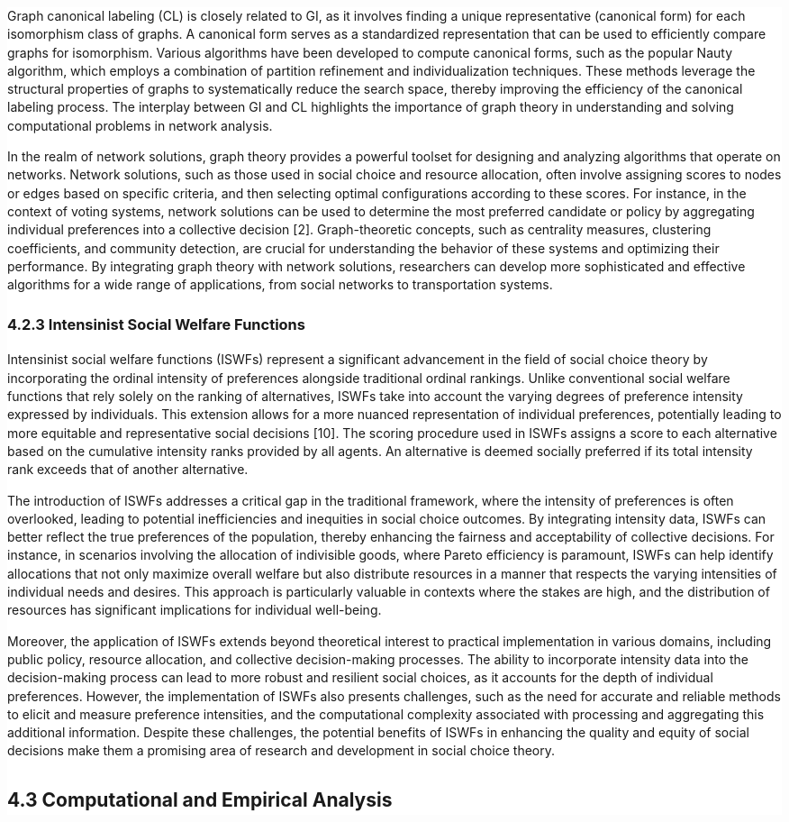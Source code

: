 Graph canonical labeling (CL) is closely related to GI, as it involves finding a unique representative (canonical form) for each isomorphism class of graphs. A canonical form serves as a standardized representation that can be used to efficiently compare graphs for isomorphism. Various algorithms have been developed to compute canonical forms, such as the popular Nauty algorithm, which employs a combination of partition refinement and individualization techniques. These methods leverage the structural properties of graphs to systematically reduce the search space, thereby improving the efficiency of the canonical labeling process. The interplay between GI and CL highlights the importance of graph theory in understanding and solving computational problems in network analysis.

In the realm of network solutions, graph theory provides a powerful toolset for designing and analyzing algorithms that operate on networks. Network solutions, such as those used in social choice and resource allocation, often involve assigning scores to nodes or edges based on specific criteria, and then selecting optimal configurations according to these scores. For instance, in the context of voting systems, network solutions can be used to determine the most preferred candidate or policy by aggregating individual preferences into a collective decision [2]. Graph-theoretic concepts, such as centrality measures, clustering coefficients, and community detection, are crucial for understanding the behavior of these systems and optimizing their performance. By integrating graph theory with network solutions, researchers can develop more sophisticated and effective algorithms for a wide range of applications, from social networks to transportation systems.

### 4.2.3 Intensinist Social Welfare Functions
Intensinist social welfare functions (ISWFs) represent a significant advancement in the field of social choice theory by incorporating the ordinal intensity of preferences alongside traditional ordinal rankings. Unlike conventional social welfare functions that rely solely on the ranking of alternatives, ISWFs take into account the varying degrees of preference intensity expressed by individuals. This extension allows for a more nuanced representation of individual preferences, potentially leading to more equitable and representative social decisions [10]. The scoring procedure used in ISWFs assigns a score to each alternative based on the cumulative intensity ranks provided by all agents. An alternative is deemed socially preferred if its total intensity rank exceeds that of another alternative.

The introduction of ISWFs addresses a critical gap in the traditional framework, where the intensity of preferences is often overlooked, leading to potential inefficiencies and inequities in social choice outcomes. By integrating intensity data, ISWFs can better reflect the true preferences of the population, thereby enhancing the fairness and acceptability of collective decisions. For instance, in scenarios involving the allocation of indivisible goods, where Pareto efficiency is paramount, ISWFs can help identify allocations that not only maximize overall welfare but also distribute resources in a manner that respects the varying intensities of individual needs and desires. This approach is particularly valuable in contexts where the stakes are high, and the distribution of resources has significant implications for individual well-being.

Moreover, the application of ISWFs extends beyond theoretical interest to practical implementation in various domains, including public policy, resource allocation, and collective decision-making processes. The ability to incorporate intensity data into the decision-making process can lead to more robust and resilient social choices, as it accounts for the depth of individual preferences. However, the implementation of ISWFs also presents challenges, such as the need for accurate and reliable methods to elicit and measure preference intensities, and the computational complexity associated with processing and aggregating this additional information. Despite these challenges, the potential benefits of ISWFs in enhancing the quality and equity of social decisions make them a promising area of research and development in social choice theory.

## 4.3 Computational and Empirical Analysis
